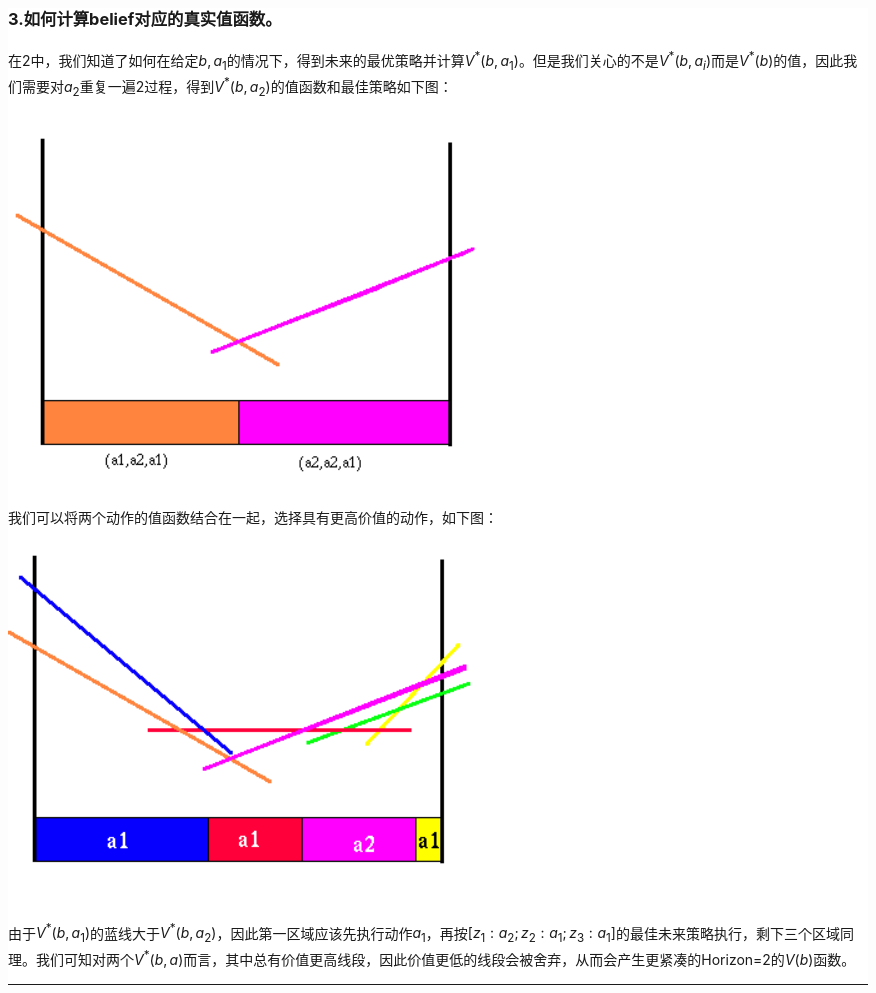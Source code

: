 ### 3.如何计算belief对应的真实值函数。

在2中，我们知道了如何在给定$b,a_1$​的情况下，得到未来的最优策略并计算$V^*(b,a_1)$​​。但是我们关心的不是$V^*(b,a_i)$而是$V^*(b)$的值，因此我们需要对$a_2$重复一遍2过程，得到$V^*(b,a_2)$的值函数和最佳策略如下图：

![image-20211003155109114](POMDP值函数的分段线性表示.assets/image-20211003155109114.png)

我们可以将两个动作的值函数结合在一起，选择具有更高价值的动作，如下图：

![image-20211003155321156](POMDP值函数的分段线性表示.assets/image-20211003155321156.png)

由于$V^*(b,a_1)$的蓝线大于$V^*(b,a_2)$，因此第一区域应该先执行动作$a_1$，再按$[z_1:a_2;z_2:a_1;z_3:a_1]$的最佳未来策略执行，剩下三个区域同理。我们可知对两个$V^*(b,a)$而言，其中总有价值更高线段，因此价值更低的线段会被舍弃，从而会产生更紧凑的Horizon=2的$V(b)$​函数。

------
